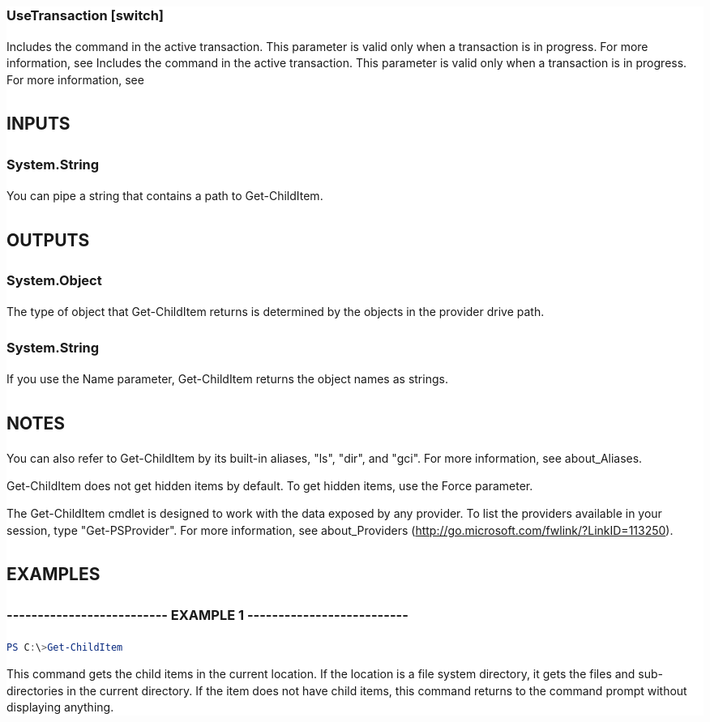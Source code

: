 
### UseTransaction [switch]

Includes the command in the active transaction.
This parameter is valid only when a transaction is in progress.
For more information, see Includes the command in the active transaction.
This parameter is valid only when a transaction is in progress.
For more information, see



## INPUTS
### System.String

You can pipe a string that contains a path to Get-ChildItem.

## OUTPUTS
### System.Object

The type of object that Get-ChildItem returns is determined by the objects in the provider drive path.
### System.String

If you use the Name parameter, Get-ChildItem returns the object names as strings.

## NOTES
You can also refer to Get-ChildItem by its built-in aliases, "ls", "dir", and "gci".
For more information, see about_Aliases.

Get-ChildItem does not get hidden items by default.
To get hidden items, use the Force parameter.

The Get-ChildItem cmdlet is designed to work with the data exposed by any provider.
To list the providers available in your session, type "Get-PSProvider".
For more information, see about_Providers (http://go.microsoft.com/fwlink/?LinkID=113250).


## EXAMPLES
### -------------------------- EXAMPLE 1 --------------------------

```powershell
PS C:\>Get-ChildItem

```
This command gets the child items in the current location.
If the location is a file system directory, it gets the files and sub-directories in the current directory.
If the item does not have child items, this command returns to the command prompt without displaying anything.
